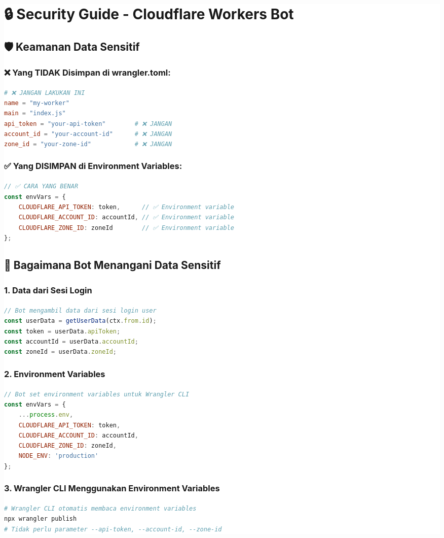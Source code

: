 # 🔒 Security Guide - Cloudflare Workers Bot

## 🛡️ Keamanan Data Sensitif

### ❌ **Yang TIDAK Disimpan di wrangler.toml:**

```toml
# ❌ JANGAN LAKUKAN INI
name = "my-worker"
main = "index.js"
api_token = "your-api-token"        # ❌ JANGAN
account_id = "your-account-id"      # ❌ JANGAN
zone_id = "your-zone-id"            # ❌ JANGAN
```

### ✅ **Yang DISIMPAN di Environment Variables:**

```javascript
// ✅ CARA YANG BENAR
const envVars = {
    CLOUDFLARE_API_TOKEN: token,      // ✅ Environment variable
    CLOUDFLARE_ACCOUNT_ID: accountId, // ✅ Environment variable
    CLOUDFLARE_ZONE_ID: zoneId        // ✅ Environment variable
};
```

## 🔑 **Bagaimana Bot Menangani Data Sensitif**

### 1. **Data dari Sesi Login**
```javascript
// Bot mengambil data dari sesi login user
const userData = getUserData(ctx.from.id);
const token = userData.apiToken;
const accountId = userData.accountId;
const zoneId = userData.zoneId;
```

### 2. **Environment Variables**
```javascript
// Bot set environment variables untuk Wrangler CLI
const envVars = {
    ...process.env,
    CLOUDFLARE_API_TOKEN: token,
    CLOUDFLARE_ACCOUNT_ID: accountId,
    CLOUDFLARE_ZONE_ID: zoneId,
    NODE_ENV: 'production'
};
```

### 3. **Wrangler CLI Menggunakan Environment Variables**
```bash
# Wrangler CLI otomatis membaca environment variables
npx wrangler publish
# Tidak perlu parameter --api-token, --account-id, --zone-id
```
